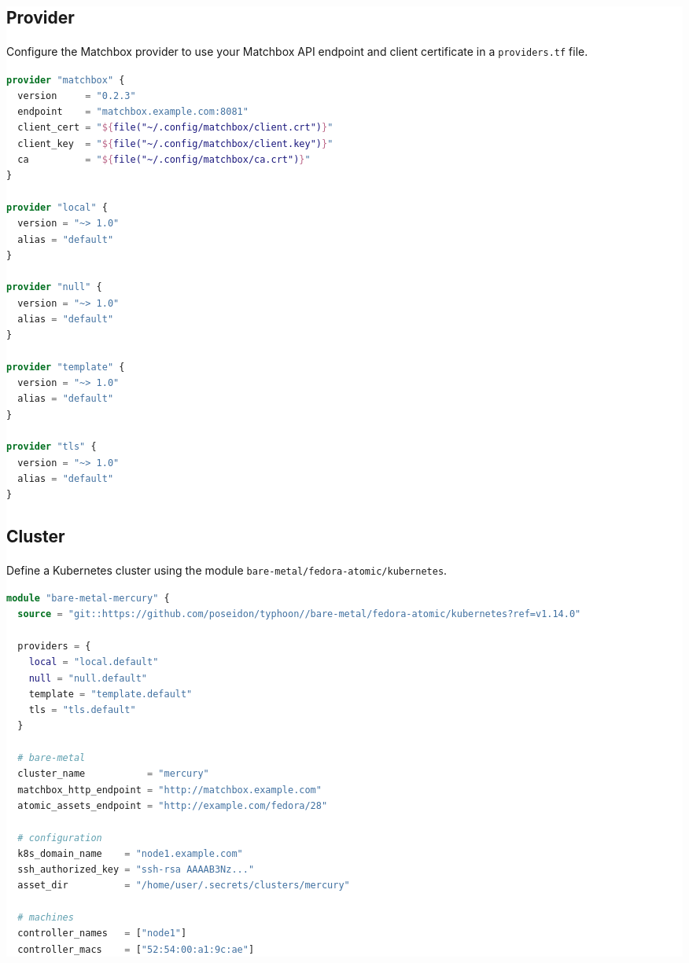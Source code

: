 ## Provider

Configure the Matchbox provider to use your Matchbox API endpoint and client certificate in a `providers.tf` file.

```tf
provider "matchbox" {
  version     = "0.2.3"
  endpoint    = "matchbox.example.com:8081"
  client_cert = "${file("~/.config/matchbox/client.crt")}"
  client_key  = "${file("~/.config/matchbox/client.key")}"
  ca          = "${file("~/.config/matchbox/ca.crt")}"
}

provider "local" {
  version = "~> 1.0"
  alias = "default"
}

provider "null" {
  version = "~> 1.0"
  alias = "default"
}

provider "template" {
  version = "~> 1.0"
  alias = "default"
}

provider "tls" {
  version = "~> 1.0"
  alias = "default"
}
```

## Cluster

Define a Kubernetes cluster using the module `bare-metal/fedora-atomic/kubernetes`.

```tf
module "bare-metal-mercury" {
  source = "git::https://github.com/poseidon/typhoon//bare-metal/fedora-atomic/kubernetes?ref=v1.14.0"
  
  providers = {
    local = "local.default"
    null = "null.default"
    template = "template.default"
    tls = "tls.default"
  }
  
  # bare-metal
  cluster_name           = "mercury"
  matchbox_http_endpoint = "http://matchbox.example.com"
  atomic_assets_endpoint = "http://example.com/fedora/28"

  # configuration
  k8s_domain_name    = "node1.example.com"
  ssh_authorized_key = "ssh-rsa AAAAB3Nz..."
  asset_dir          = "/home/user/.secrets/clusters/mercury"

  # machines
  controller_names   = ["node1"]
  controller_macs    = ["52:54:00:a1:9c:ae"]
```
